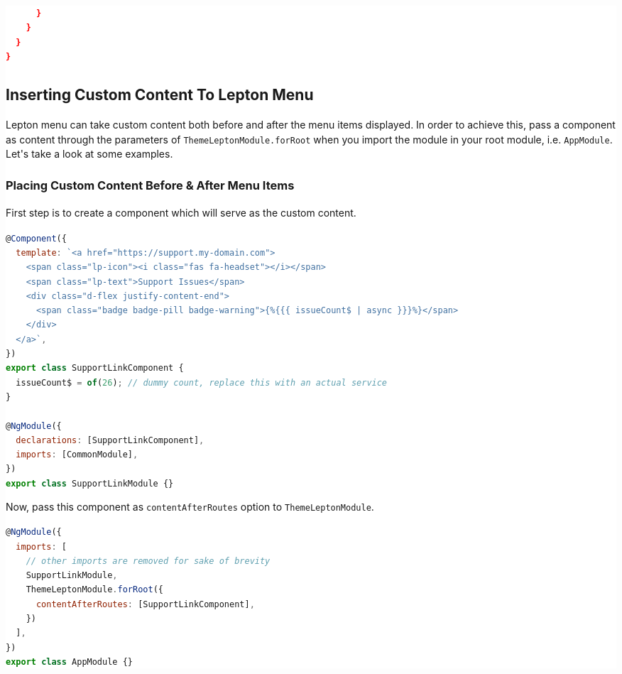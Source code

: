 ```json
      }
    }
  }
}
```


## Inserting Custom Content To Lepton Menu

Lepton menu can take custom content both before and after the menu items displayed. In order to achieve this, pass a component as content through the parameters of `ThemeLeptonModule.forRoot` when you import the module in your root module, i.e. `AppModule`. Let's take a look at some examples.


### Placing Custom Content Before & After Menu Items

First step is to create a component which will serve as the custom content.

```js
@Component({
  template: `<a href="https://support.my-domain.com">
    <span class="lp-icon"><i class="fas fa-headset"></i></span>
    <span class="lp-text">Support Issues</span>
    <div class="d-flex justify-content-end">
      <span class="badge badge-pill badge-warning">{%{{{ issueCount$ | async }}}%}</span>
    </div>
  </a>`,
})
export class SupportLinkComponent {
  issueCount$ = of(26); // dummy count, replace this with an actual service
}

@NgModule({
  declarations: [SupportLinkComponent],
  imports: [CommonModule],
})
export class SupportLinkModule {}
```

Now, pass this component as `contentAfterRoutes` option to `ThemeLeptonModule`.

```js
@NgModule({
  imports: [
    // other imports are removed for sake of brevity
    SupportLinkModule,
    ThemeLeptonModule.forRoot({
      contentAfterRoutes: [SupportLinkComponent],
    })
  ],
})
export class AppModule {}
```
